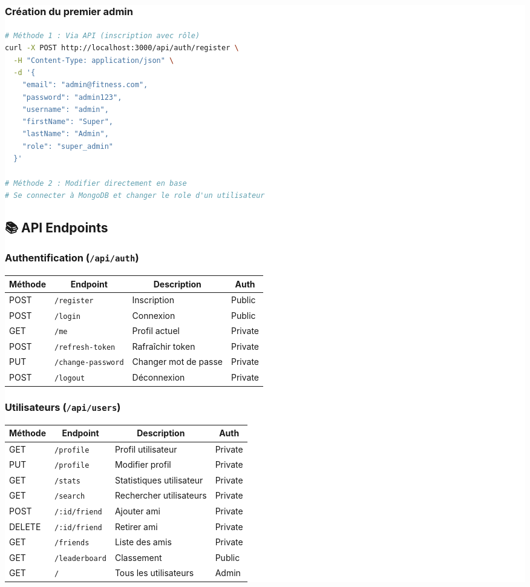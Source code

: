 ### Création du premier admin

```bash
# Méthode 1 : Via API (inscription avec rôle)
curl -X POST http://localhost:3000/api/auth/register \
  -H "Content-Type: application/json" \
  -d '{
    "email": "admin@fitness.com",
    "password": "admin123",
    "username": "admin",
    "firstName": "Super",
    "lastName": "Admin",
    "role": "super_admin"
  }'

# Méthode 2 : Modifier directement en base
# Se connecter à MongoDB et changer le role d'un utilisateur
```

## 📚 API Endpoints

### Authentification (`/api/auth`)

| Méthode | Endpoint | Description | Auth |
|---------|----------|-------------|------|
| POST | `/register` | Inscription | Public |
| POST | `/login` | Connexion | Public |
| GET | `/me` | Profil actuel | Private |
| POST | `/refresh-token` | Rafraîchir token | Private |
| PUT | `/change-password` | Changer mot de passe | Private |
| POST | `/logout` | Déconnexion | Private |

### Utilisateurs (`/api/users`)

| Méthode | Endpoint | Description | Auth |
|---------|----------|-------------|------|
| GET | `/profile` | Profil utilisateur | Private |
| PUT | `/profile` | Modifier profil | Private |
| GET | `/stats` | Statistiques utilisateur | Private |
| GET | `/search` | Rechercher utilisateurs | Private |
| POST | `/:id/friend` | Ajouter ami | Private |
| DELETE | `/:id/friend` | Retirer ami | Private |
| GET | `/friends` | Liste des amis | Private |
| GET | `/leaderboard` | Classement | Public |
| GET | `/` | Tous les utilisateurs | Admin |
